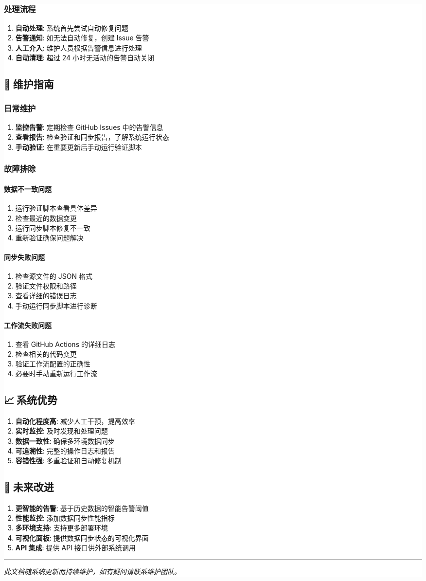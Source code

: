 ### 处理流程

1. **自动处理**: 系统首先尝试自动修复问题
2. **告警通知**: 如无法自动修复，创建 Issue 告警
3. **人工介入**: 维护人员根据告警信息进行处理
4. **自动清理**: 超过 24 小时无活动的告警自动关闭

## 🔧 维护指南

### 日常维护

1. **监控告警**: 定期检查 GitHub Issues 中的告警信息
2. **查看报告**: 检查验证和同步报告，了解系统运行状态
3. **手动验证**: 在重要更新后手动运行验证脚本

### 故障排除

#### 数据不一致问题

1. 运行验证脚本查看具体差异
2. 检查最近的数据变更
3. 运行同步脚本修复不一致
4. 重新验证确保问题解决

#### 同步失败问题

1. 检查源文件的 JSON 格式
2. 验证文件权限和路径
3. 查看详细的错误日志
4. 手动运行同步脚本进行诊断

#### 工作流失败问题

1. 查看 GitHub Actions 的详细日志
2. 检查相关的代码变更
3. 验证工作流配置的正确性
4. 必要时手动重新运行工作流

## 📈 系统优势

1. **自动化程度高**: 减少人工干预，提高效率
2. **实时监控**: 及时发现和处理问题
3. **数据一致性**: 确保多环境数据同步
4. **可追溯性**: 完整的操作日志和报告
5. **容错性强**: 多重验证和自动修复机制

## 🔮 未来改进

1. **更智能的告警**: 基于历史数据的智能告警阈值
2. **性能监控**: 添加数据同步性能指标
3. **多环境支持**: 支持更多部署环境
4. **可视化面板**: 提供数据同步状态的可视化界面
5. **API 集成**: 提供 API 接口供外部系统调用

---

*此文档随系统更新而持续维护，如有疑问请联系维护团队。*